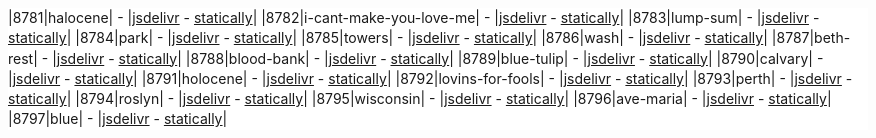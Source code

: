 |8781|halocene| - |[jsdelivr](https://cdn.jsdelivr.net/gh/dbchord/c6-1-3/5001-10000/8501-9000/halocene.png) - [statically](https://cdn.statically.io/gh/dbchord/c6-1-3/i/5001-10000/8501-9000/halocene.png)|
|8782|i-cant-make-you-love-me| - |[jsdelivr](https://cdn.jsdelivr.net/gh/dbchord/c6-1-3/5001-10000/8501-9000/i-cant-make-you-love-me.png) - [statically](https://cdn.statically.io/gh/dbchord/c6-1-3/i/5001-10000/8501-9000/i-cant-make-you-love-me.png)|
|8783|lump-sum| - |[jsdelivr](https://cdn.jsdelivr.net/gh/dbchord/c6-1-3/5001-10000/8501-9000/lump-sum.png) - [statically](https://cdn.statically.io/gh/dbchord/c6-1-3/i/5001-10000/8501-9000/lump-sum.png)|
|8784|park| - |[jsdelivr](https://cdn.jsdelivr.net/gh/dbchord/c6-1-3/5001-10000/8501-9000/park.png) - [statically](https://cdn.statically.io/gh/dbchord/c6-1-3/i/5001-10000/8501-9000/park.png)|
|8785|towers| - |[jsdelivr](https://cdn.jsdelivr.net/gh/dbchord/c6-1-3/5001-10000/8501-9000/towers.png) - [statically](https://cdn.statically.io/gh/dbchord/c6-1-3/i/5001-10000/8501-9000/towers.png)|
|8786|wash| - |[jsdelivr](https://cdn.jsdelivr.net/gh/dbchord/c6-1-3/5001-10000/8501-9000/wash.png) - [statically](https://cdn.statically.io/gh/dbchord/c6-1-3/i/5001-10000/8501-9000/wash.png)|
|8787|beth-rest| - |[jsdelivr](https://cdn.jsdelivr.net/gh/dbchord/c6-1-3/5001-10000/8501-9000/beth-rest.png) - [statically](https://cdn.statically.io/gh/dbchord/c6-1-3/i/5001-10000/8501-9000/beth-rest.png)|
|8788|blood-bank| - |[jsdelivr](https://cdn.jsdelivr.net/gh/dbchord/c6-1-3/5001-10000/8501-9000/blood-bank.png) - [statically](https://cdn.statically.io/gh/dbchord/c6-1-3/i/5001-10000/8501-9000/blood-bank.png)|
|8789|blue-tulip| - |[jsdelivr](https://cdn.jsdelivr.net/gh/dbchord/c6-1-3/5001-10000/8501-9000/blue-tulip.png) - [statically](https://cdn.statically.io/gh/dbchord/c6-1-3/i/5001-10000/8501-9000/blue-tulip.png)|
|8790|calvary| - |[jsdelivr](https://cdn.jsdelivr.net/gh/dbchord/c6-1-3/5001-10000/8501-9000/calvary.png) - [statically](https://cdn.statically.io/gh/dbchord/c6-1-3/i/5001-10000/8501-9000/calvary.png)|
|8791|holocene| - |[jsdelivr](https://cdn.jsdelivr.net/gh/dbchord/c6-1-3/5001-10000/8501-9000/holocene.png) - [statically](https://cdn.statically.io/gh/dbchord/c6-1-3/i/5001-10000/8501-9000/holocene.png)|
|8792|lovins-for-fools| - |[jsdelivr](https://cdn.jsdelivr.net/gh/dbchord/c6-1-3/5001-10000/8501-9000/lovins-for-fools.png) - [statically](https://cdn.statically.io/gh/dbchord/c6-1-3/i/5001-10000/8501-9000/lovins-for-fools.png)|
|8793|perth| - |[jsdelivr](https://cdn.jsdelivr.net/gh/dbchord/c6-1-3/5001-10000/8501-9000/perth.png) - [statically](https://cdn.statically.io/gh/dbchord/c6-1-3/i/5001-10000/8501-9000/perth.png)|
|8794|roslyn| - |[jsdelivr](https://cdn.jsdelivr.net/gh/dbchord/c6-1-3/5001-10000/8501-9000/roslyn.png) - [statically](https://cdn.statically.io/gh/dbchord/c6-1-3/i/5001-10000/8501-9000/roslyn.png)|
|8795|wisconsin| - |[jsdelivr](https://cdn.jsdelivr.net/gh/dbchord/c6-1-3/5001-10000/8501-9000/wisconsin.png) - [statically](https://cdn.statically.io/gh/dbchord/c6-1-3/i/5001-10000/8501-9000/wisconsin.png)|
|8796|ave-maria| - |[jsdelivr](https://cdn.jsdelivr.net/gh/dbchord/c6-1-3/5001-10000/8501-9000/ave-maria.png) - [statically](https://cdn.statically.io/gh/dbchord/c6-1-3/i/5001-10000/8501-9000/ave-maria.png)|
|8797|blue| - |[jsdelivr](https://cdn.jsdelivr.net/gh/dbchord/c6-1-3/5001-10000/8501-9000/blue.png) - [statically](https://cdn.statically.io/gh/dbchord/c6-1-3/i/5001-10000/8501-9000/blue.png)|
